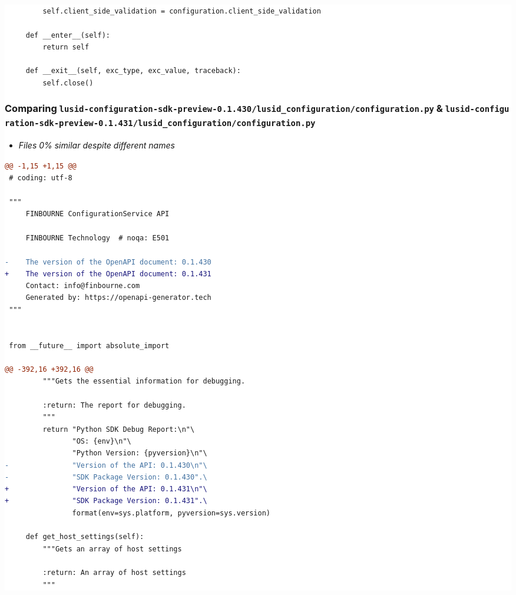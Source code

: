```diff
         self.client_side_validation = configuration.client_side_validation
 
     def __enter__(self):
         return self
 
     def __exit__(self, exc_type, exc_value, traceback):
         self.close()
```

### Comparing `lusid-configuration-sdk-preview-0.1.430/lusid_configuration/configuration.py` & `lusid-configuration-sdk-preview-0.1.431/lusid_configuration/configuration.py`

 * *Files 0% similar despite different names*

```diff
@@ -1,15 +1,15 @@
 # coding: utf-8
 
 """
     FINBOURNE ConfigurationService API
 
     FINBOURNE Technology  # noqa: E501
 
-    The version of the OpenAPI document: 0.1.430
+    The version of the OpenAPI document: 0.1.431
     Contact: info@finbourne.com
     Generated by: https://openapi-generator.tech
 """
 
 
 from __future__ import absolute_import
 
@@ -392,16 +392,16 @@
         """Gets the essential information for debugging.
 
         :return: The report for debugging.
         """
         return "Python SDK Debug Report:\n"\
                "OS: {env}\n"\
                "Python Version: {pyversion}\n"\
-               "Version of the API: 0.1.430\n"\
-               "SDK Package Version: 0.1.430".\
+               "Version of the API: 0.1.431\n"\
+               "SDK Package Version: 0.1.431".\
                format(env=sys.platform, pyversion=sys.version)
 
     def get_host_settings(self):
         """Gets an array of host settings
 
         :return: An array of host settings
         """
```

